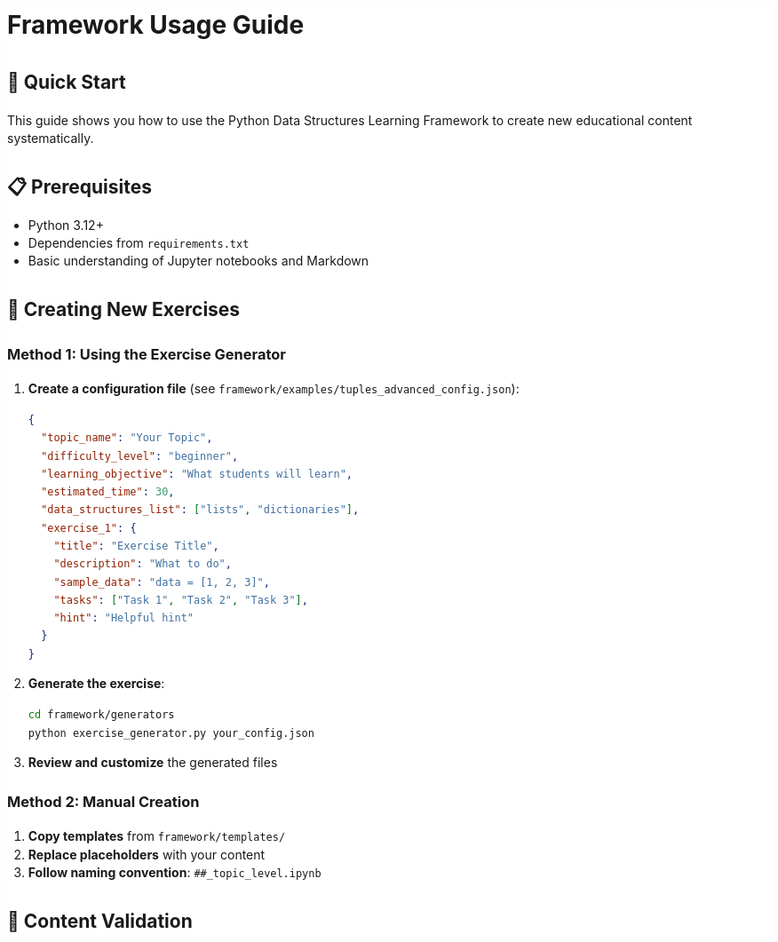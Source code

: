 # Framework Usage Guide

## 🎯 Quick Start

This guide shows you how to use the Python Data Structures Learning Framework to create new educational content systematically.

## 📋 Prerequisites

- Python 3.12+
- Dependencies from `requirements.txt`
- Basic understanding of Jupyter notebooks and Markdown

## 🚀 Creating New Exercises

### Method 1: Using the Exercise Generator

1. **Create a configuration file** (see `framework/examples/tuples_advanced_config.json`):
   ```json
   {
     "topic_name": "Your Topic",
     "difficulty_level": "beginner",
     "learning_objective": "What students will learn",
     "estimated_time": 30,
     "data_structures_list": ["lists", "dictionaries"],
     "exercise_1": {
       "title": "Exercise Title",
       "description": "What to do",
       "sample_data": "data = [1, 2, 3]",
       "tasks": ["Task 1", "Task 2", "Task 3"],
       "hint": "Helpful hint"
     }
   }
   ```

2. **Generate the exercise**:
   ```bash
   cd framework/generators
   python exercise_generator.py your_config.json
   ```

3. **Review and customize** the generated files

### Method 2: Manual Creation

1. **Copy templates** from `framework/templates/`
2. **Replace placeholders** with your content
3. **Follow naming convention**: `##_topic_level.ipynb`

## 🧪 Content Validation
